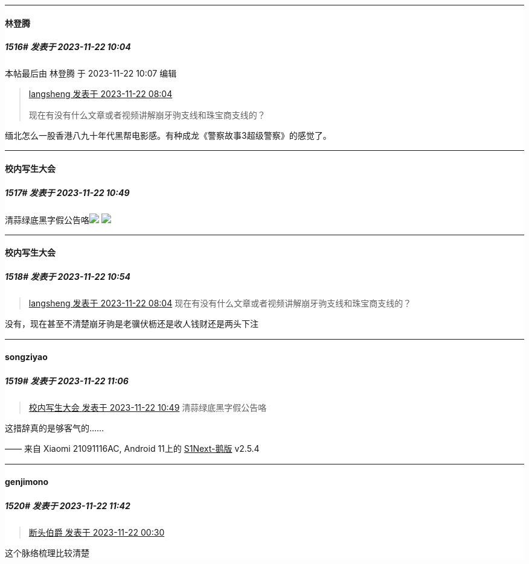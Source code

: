 *****

####  林登腾  
##### 1516#       发表于 2023-11-22 10:04

 本帖最后由 林登腾 于 2023-11-22 10:07 编辑 
<blockquote><a href="httphttps://bbs.saraba1st.com/2b/forum.php?mod=redirect&amp;goto=findpost&amp;pid=63105512&amp;ptid=2158379" target="_blank">langsheng 发表于 2023-11-22 08:04</a>

现在有没有什么文章或者视频讲解崩牙驹支线和珠宝商支线的？</blockquote>缅北怎么一股香港八九十年代黑帮电影感。有种成龙《警察故事3超级警察》的感觉了。


*****

####  校内写生大会  
##### 1517#       发表于 2023-11-22 10:49

清蒜绿底黑字假公告咯<img src="https://static.saraba1st.com/image/smiley/face2017/062.gif" referrerpolicy="no-referrer">
<img src="https://p.sda1.dev/14/c591f705f9a99a01634e9e90f0dee0b7/CMP_20231122104846282.jpeg" referrerpolicy="no-referrer">


*****

####  校内写生大会  
##### 1518#       发表于 2023-11-22 10:54

<blockquote><a href="httphttps://bbs.saraba1st.com/2b/forum.php?mod=redirect&amp;goto=findpost&amp;pid=63105512&amp;ptid=2158379" target="_blank">langsheng 发表于 2023-11-22 08:04</a>
现在有没有什么文章或者视频讲解崩牙驹支线和珠宝商支线的？</blockquote>
没有，现在甚至不清楚崩牙驹是老骥伏枥还是收人钱财还是两头下注


*****

####  songziyao  
##### 1519#       发表于 2023-11-22 11:06

<blockquote><a href="httphttps://bbs.saraba1st.com/2b/forum.php?mod=redirect&amp;goto=findpost&amp;pid=63107007&amp;ptid=2158379" target="_blank">校内写生大会 发表于 2023-11-22 10:49</a>
清蒜绿底黑字假公告咯</blockquote>
这措辞真的是够客气的……

—— 来自 Xiaomi 21091116AC, Android 11上的 [S1Next-鹅版](https://github.com/ykrank/S1-Next/releases) v2.5.4


*****

####  genjimono  
##### 1520#       发表于 2023-11-22 11:42

<blockquote><a href="httphttps://bbs.saraba1st.com/2b/forum.php?mod=redirect&amp;goto=findpost&amp;pid=63104829&amp;ptid=2158379" target="_blank">断头伯爵 发表于 2023-11-22 00:30</a></blockquote>
这个脉络梳理比较清楚
